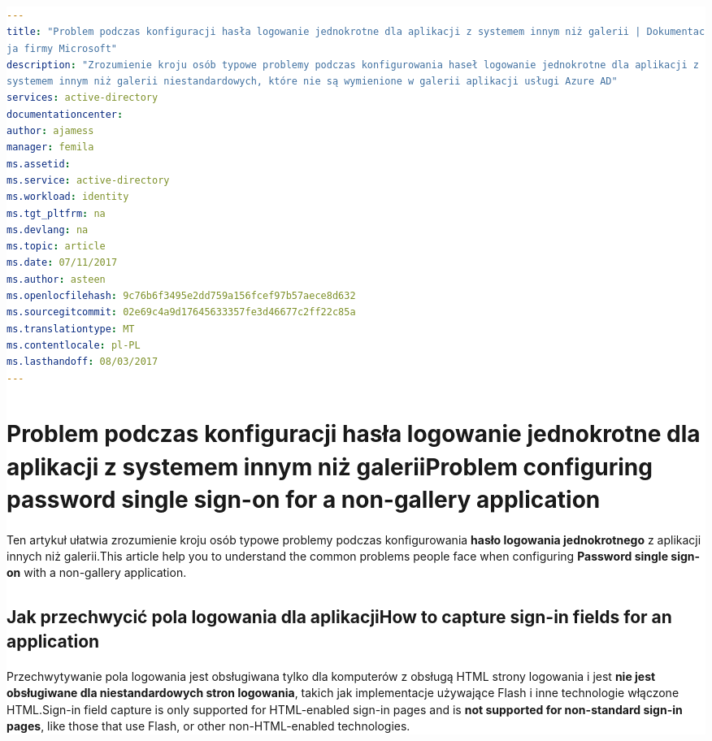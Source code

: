 ```yaml
---
title: "Problem podczas konfiguracji hasła logowanie jednokrotne dla aplikacji z systemem innym niż galerii | Dokumentacja firmy Microsoft"
description: "Zrozumienie kroju osób typowe problemy podczas konfigurowania haseł logowanie jednokrotne dla aplikacji z systemem innym niż galerii niestandardowych, które nie są wymienione w galerii aplikacji usługi Azure AD"
services: active-directory
documentationcenter: 
author: ajamess
manager: femila
ms.assetid: 
ms.service: active-directory
ms.workload: identity
ms.tgt_pltfrm: na
ms.devlang: na
ms.topic: article
ms.date: 07/11/2017
ms.author: asteen
ms.openlocfilehash: 9c76b6f3495e2dd759a156fcef97b57aece8d632
ms.sourcegitcommit: 02e69c4a9d17645633357fe3d46677c2ff22c85a
ms.translationtype: MT
ms.contentlocale: pl-PL
ms.lasthandoff: 08/03/2017
---
```

# <a name="problem-configuring-password-single-sign-on-for-a-non-gallery-application"></a><span data-ttu-id="a7795-103">Problem podczas konfiguracji hasła logowanie jednokrotne dla aplikacji z systemem innym niż galerii</span><span class="sxs-lookup"><span data-stu-id="a7795-103">Problem configuring password single sign-on for a non-gallery application</span></span>

<span data-ttu-id="a7795-104">Ten artykuł ułatwia zrozumienie kroju osób typowe problemy podczas konfigurowania **hasło logowania jednokrotnego** z aplikacji innych niż galerii.</span><span class="sxs-lookup"><span data-stu-id="a7795-104">This article help you to understand the common problems people face when configuring **Password single sign-on** with a non-gallery application.</span></span>

## <a name="how-to-capture-sign-in-fields-for-an-application"></a><span data-ttu-id="a7795-105">Jak przechwycić pola logowania dla aplikacji</span><span class="sxs-lookup"><span data-stu-id="a7795-105">How to capture sign-in fields for an application</span></span>

<span data-ttu-id="a7795-106">Przechwytywanie pola logowania jest obsługiwana tylko dla komputerów z obsługą HTML strony logowania i jest **nie jest obsługiwane dla niestandardowych stron logowania**, takich jak implementacje używające Flash i inne technologie włączone HTML.</span><span class="sxs-lookup"><span data-stu-id="a7795-106">Sign-in field capture is only supported for HTML-enabled sign-in pages and is **not supported for non-standard sign-in pages**, like those that use Flash, or other non-HTML-enabled technologies.</span></span>
